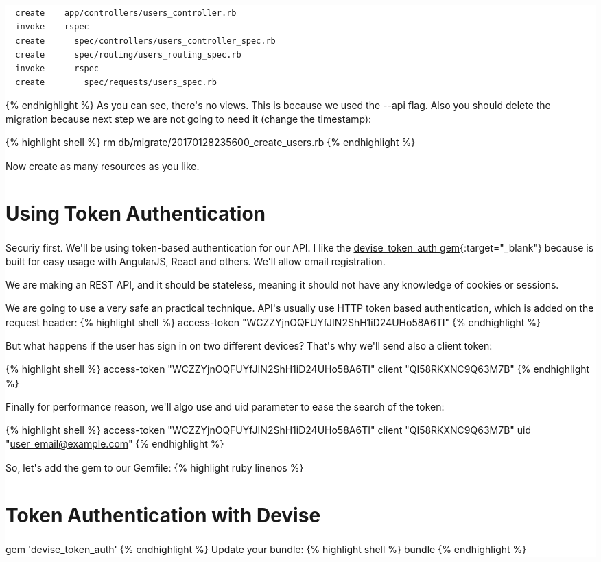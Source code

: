       create    app/controllers/users_controller.rb
      invoke    rspec
      create      spec/controllers/users_controller_spec.rb
      create      spec/routing/users_routing_spec.rb
      invoke      rspec
      create        spec/requests/users_spec.rb
{% endhighlight %}
As you can see, there's no views. This is because we used the --api flag. Also you should delete the migration because next step we are not going to need it (change the timestamp):

{% highlight shell %}
rm db/migrate/20170128235600_create_users.rb
{% endhighlight %}

Now create as many resources as you like.

# Using Token Authentication

Securiy first. We'll be using token-based authentication for our API. I like the [devise_token_auth gem](https://github.com/lynndylanhurley/devise_token_auth){:target="_blank"} because is built for easy usage with AngularJS, React and others. We'll allow email registration.

We are making an REST API, and it should be stateless, meaning it should not have any knowledge of cookies or sessions.

We are going to use a very safe an practical technique. API's usually use HTTP token based authentication, which is added on the request header:
{% highlight shell %}
access-token "WCZZYjnOQFUYfJIN2ShH1iD24UHo58A6TI"
{% endhighlight %}

But what happens if the user has sign in on two different devices? That's why we'll send also a client token:

{% highlight shell %}
access-token "WCZZYjnOQFUYfJIN2ShH1iD24UHo58A6TI"
client "QI58RKXNC9Q63M7B"
{% endhighlight %}

Finally for performance reason, we'll algo use and uid parameter to ease the search of the token:

{% highlight shell %}
access-token "WCZZYjnOQFUYfJIN2ShH1iD24UHo58A6TI"
client "QI58RKXNC9Q63M7B"
uid "user_email@example.com"
{% endhighlight %}

So, let's add the gem to our Gemfile:
{% highlight ruby linenos %}
# Token Authentication with Devise
gem 'devise_token_auth'
{% endhighlight %}
Update your bundle:
{% highlight shell %}
bundle
{% endhighlight %}
